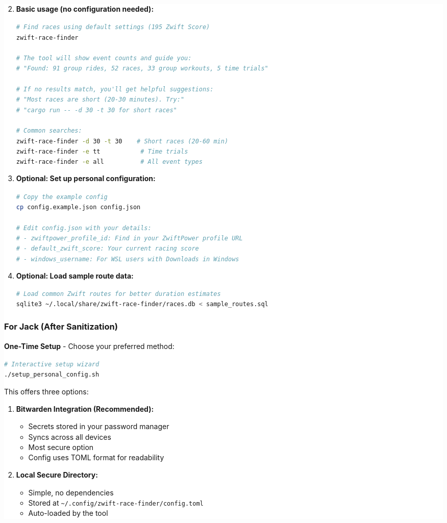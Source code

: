 2. **Basic usage (no configuration needed):**
   ```bash
   # Find races using default settings (195 Zwift Score)
   zwift-race-finder
   
   # The tool will show event counts and guide you:
   # "Found: 91 group rides, 52 races, 33 group workouts, 5 time trials"
   
   # If no results match, you'll get helpful suggestions:
   # "Most races are short (20-30 minutes). Try:"
   # "cargo run -- -d 30 -t 30 for short races"
   
   # Common searches:
   zwift-race-finder -d 30 -t 30    # Short races (20-60 min)
   zwift-race-finder -e tt           # Time trials
   zwift-race-finder -e all          # All event types
   ```

3. **Optional: Set up personal configuration:**
   ```bash
   # Copy the example config
   cp config.example.json config.json
   
   # Edit config.json with your details:
   # - zwiftpower_profile_id: Find in your ZwiftPower profile URL
   # - default_zwift_score: Your current racing score
   # - windows_username: For WSL users with Downloads in Windows
   ```

4. **Optional: Load sample route data:**
   ```bash
   # Load common Zwift routes for better duration estimates
   sqlite3 ~/.local/share/zwift-race-finder/races.db < sample_routes.sql
   ```

### For Jack (After Sanitization)

**One-Time Setup** - Choose your preferred method:

```bash
# Interactive setup wizard
./setup_personal_config.sh
```

This offers three options:

1. **Bitwarden Integration (Recommended):**
   - Secrets stored in your password manager
   - Syncs across all devices
   - Most secure option
   - Config uses TOML format for readability

2. **Local Secure Directory:**
   - Simple, no dependencies
   - Stored at `~/.config/zwift-race-finder/config.toml`
   - Auto-loaded by the tool
